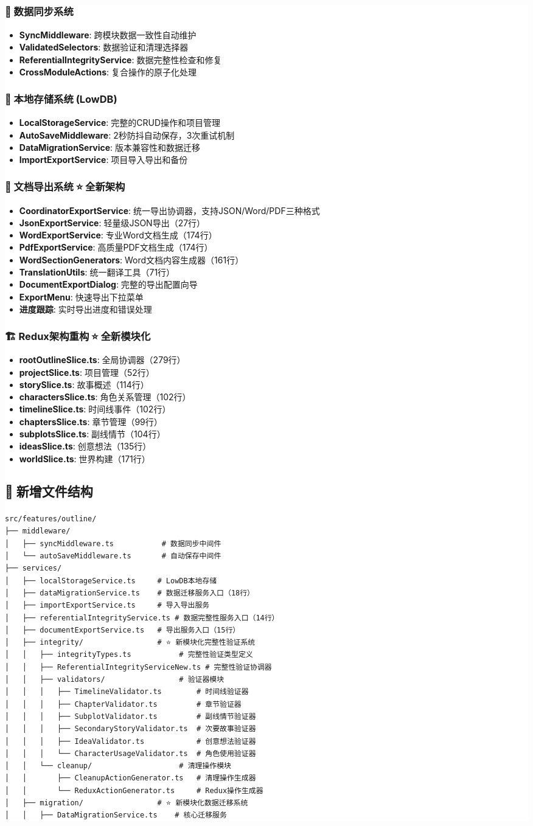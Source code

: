 ### 🔄 数据同步系统
- **SyncMiddleware**: 跨模块数据一致性自动维护
- **ValidatedSelectors**: 数据验证和清理选择器
- **ReferentialIntegrityService**: 数据完整性检查和修复
- **CrossModuleActions**: 复合操作的原子化处理

### 💾 本地存储系统 (LowDB)
- **LocalStorageService**: 完整的CRUD操作和项目管理
- **AutoSaveMiddleware**: 2秒防抖自动保存，3次重试机制
- **DataMigrationService**: 版本兼容性和数据迁移
- **ImportExportService**: 项目导入导出和备份

### 📄 文档导出系统 ⭐ **全新架构**
- **CoordinatorExportService**: 统一导出协调器，支持JSON/Word/PDF三种格式
- **JsonExportService**: 轻量级JSON导出（27行）
- **WordExportService**: 专业Word文档生成（174行）
- **PdfExportService**: 高质量PDF文档生成（174行）
- **WordSectionGenerators**: Word文档内容生成器（161行）
- **TranslationUtils**: 统一翻译工具（71行）
- **DocumentExportDialog**: 完整的导出配置向导
- **ExportMenu**: 快速导出下拉菜单
- **进度跟踪**: 实时导出进度和错误处理

### 🏗️ Redux架构重构 ⭐ **全新模块化**
- **rootOutlineSlice.ts**: 全局协调器（279行）
- **projectSlice.ts**: 项目管理（52行）
- **storySlice.ts**: 故事概述（114行）
- **charactersSlice.ts**: 角色关系管理（102行）
- **timelineSlice.ts**: 时间线事件（102行）
- **chaptersSlice.ts**: 章节管理（99行）
- **subplotsSlice.ts**: 副线情节（104行）
- **ideasSlice.ts**: 创意想法（135行）
- **worldSlice.ts**: 世界构建（171行）

## 📁 新增文件结构

```
src/features/outline/
├── middleware/
│   ├── syncMiddleware.ts           # 数据同步中间件
│   └── autoSaveMiddleware.ts       # 自动保存中间件
├── services/
│   ├── localStorageService.ts     # LowDB本地存储
│   ├── dataMigrationService.ts    # 数据迁移服务入口（18行）
│   ├── importExportService.ts     # 导入导出服务
│   ├── referentialIntegrityService.ts # 数据完整性服务入口（14行）
│   ├── documentExportService.ts   # 导出服务入口（15行）
│   ├── integrity/                 # ⭐ 新模块化完整性验证系统
│   │   ├── integrityTypes.ts           # 完整性验证类型定义
│   │   ├── ReferentialIntegrityServiceNew.ts # 完整性验证协调器
│   │   ├── validators/                 # 验证器模块
│   │   │   ├── TimelineValidator.ts        # 时间线验证器
│   │   │   ├── ChapterValidator.ts         # 章节验证器
│   │   │   ├── SubplotValidator.ts         # 副线情节验证器
│   │   │   ├── SecondaryStoryValidator.ts  # 次要故事验证器
│   │   │   ├── IdeaValidator.ts            # 创意想法验证器
│   │   │   └── CharacterUsageValidator.ts  # 角色使用验证器
│   │   └── cleanup/                    # 清理操作模块
│   │       ├── CleanupActionGenerator.ts   # 清理操作生成器
│   │       └── ReduxActionGenerator.ts     # Redux操作生成器
│   ├── migration/                 # ⭐ 新模块化数据迁移系统
│   │   ├── DataMigrationService.ts    # 核心迁移服务
```